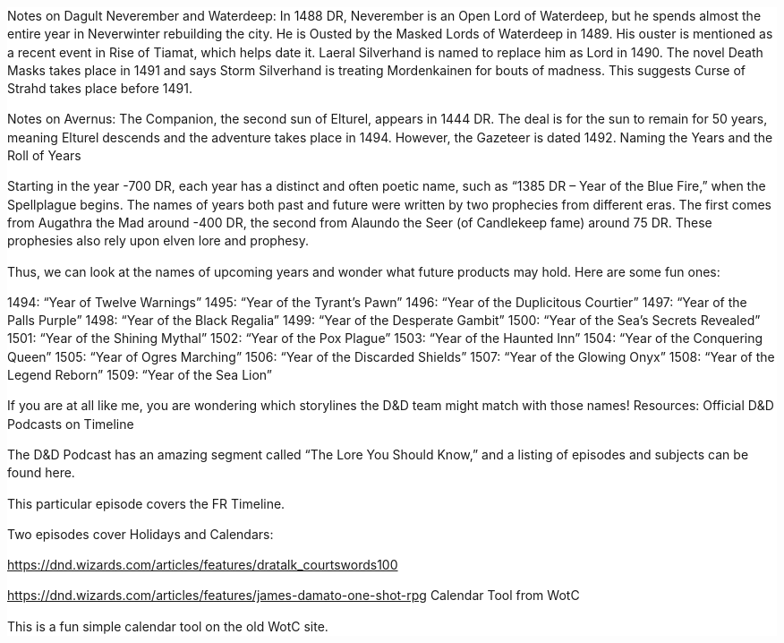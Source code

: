 Notes on Dagult Neverember and Waterdeep: In 1488 DR, Neverember is an Open Lord of Waterdeep, but he spends almost the entire year in Neverwinter rebuilding the city. He is Ousted by the Masked Lords of Waterdeep in 1489. His ouster is mentioned as a recent event in Rise of Tiamat, which helps date it. Laeral Silverhand is named to replace him as Lord in 1490. The novel Death Masks takes place in 1491 and says Storm Silverhand is treating Mordenkainen for bouts of madness. This suggests Curse of Strahd takes place before 1491.

Notes on Avernus: The Companion, the second sun of Elturel, appears in 1444 DR. The deal is for the sun to remain for 50 years, meaning Elturel descends and the adventure takes place in 1494. However, the Gazeteer is dated 1492.
Naming the Years and the Roll of Years

Starting in the year -700 DR, each year has a distinct and often poetic name, such as “1385 DR – Year of the Blue Fire,” when the Spellplague begins. The names of years both past and future were written by two prophecies from different eras. The first comes from Augathra the Mad around -400 DR, the second from Alaundo the Seer (of Candlekeep fame) around 75 DR. These prophesies also rely upon elven lore and prophesy.

Thus, we can look at the names of upcoming years and wonder what future products may hold. Here are some fun ones:

1494: “Year of Twelve Warnings”
1495: “Year of the Tyrant’s Pawn”
1496: “Year of the Duplicitous Courtier”
1497: “Year of the Palls Purple”
1498: “Year of the Black Regalia”
1499: “Year of the Desperate Gambit”
1500: “Year of the Sea’s Secrets Revealed”
1501: “Year of the Shining Mythal”
1502: “Year of the Pox Plague”
1503: “Year of the Haunted Inn”
1504: “Year of the Conquering Queen”
1505: “Year of Ogres Marching”
1506: “Year of the Discarded Shields”
1507: “Year of the Glowing Onyx”
1508: “Year of the Legend Reborn”
1509: “Year of the Sea Lion”

If you are at all like me, you are wondering which storylines the D&D team might match with those names!
Resources: Official D&D Podcasts on Timeline

The D&D Podcast has an amazing segment called “The Lore You Should Know,” and a listing of episodes and subjects can be found here.

This particular episode covers the FR Timeline.

Two episodes cover Holidays and Calendars:

https://dnd.wizards.com/articles/features/dratalk_courtswords100

https://dnd.wizards.com/articles/features/james-damato-one-shot-rpg
Calendar Tool from WotC

This is a fun simple calendar tool on the old WotC site.
